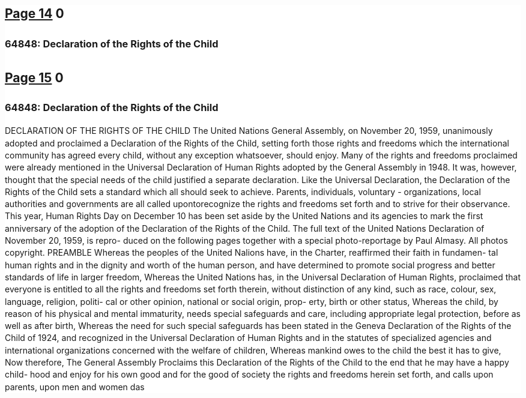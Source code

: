 ## [Page 14](078176engo.pdf#page=14) 0

### 64848: Declaration of the Rights of the Child

 

## [Page 15](078176engo.pdf#page=15) 0

### 64848: Declaration of the Rights of the Child

DECLARATION OF THE RIGHTS 
OF THE CHILD 
The United Nations General Assembly, on November 20, 1959, unanimously 
adopted and proclaimed a Declaration of the Rights of the Child, setting forth 
those rights and freedoms which the international community has agreed 
every child, without any exception whatsoever, should enjoy. 
Many of the rights and freedoms proclaimed were already mentioned in the 
Universal Declaration of Human Rights adopted by the General Assembly in 
1948. It was, however, thought that the special needs of the child justified a 
separate declaration. 
Like the Universal Declaration, the Declaration of the Rights of the Child sets 
a standard which all should seek to achieve. Parents, individuals, voluntary - 
organizations, local authorities and governments are all called upontorecognize 
the rights and freedoms set forth and to strive for their observance. 
This year, Human Rights Day on December 10 has been set aside by the 
United Nations and its agencies to mark the first anniversary of the adoption 
of the Declaration of the Rights of the Child. 
The full text of the United Nations Declaration of November 20, 1959, is repro- 
duced on the following pages together with a special photo-reportage by Paul 
Almasy. All photos copyright. 
PREAMBLE 
Whereas the peoples of the United Nalions have, 
in the Charter, reaffirmed their faith in fundamen- 
tal human rights and in the dignity and worth of 
the human person, and have determined to promote 
social progress and better standards of life in larger 
freedom, 
Whereas the United Nations has, in the Universal 
Declaration of Human Rights, proclaimed that 
everyone is entitled to all the rights and freedoms 
set forth therein, without distinction of any kind, 
such as race, colour, sex, language, religion, politi- 
cal or other opinion, national or social origin, prop- 
erty, birth or other status, 
Whereas the child, by reason of his physical and 
mental immaturity, needs special safeguards and 
care, including appropriate legal protection, before 
as well as after birth, 
Whereas the need for such special safeguards has 
been stated in the Geneva Declaration of the Rights 
of the Child of 1924, and recognized in the Universal 
Declaration of Human Rights and in the statutes of 
specialized agencies and international organizations 
concerned with the welfare of children, 
Whereas mankind owes to the child the best it has 
to give, 
Now therefore, 
The General Assembly 
Proclaims this Declaration of the Rights of the 
Child to the end that he may have a happy child- 
hood and enjoy for his own good and for the good 
of society the rights and freedoms herein set forth, 
and calls upon parents, upon men and women das 